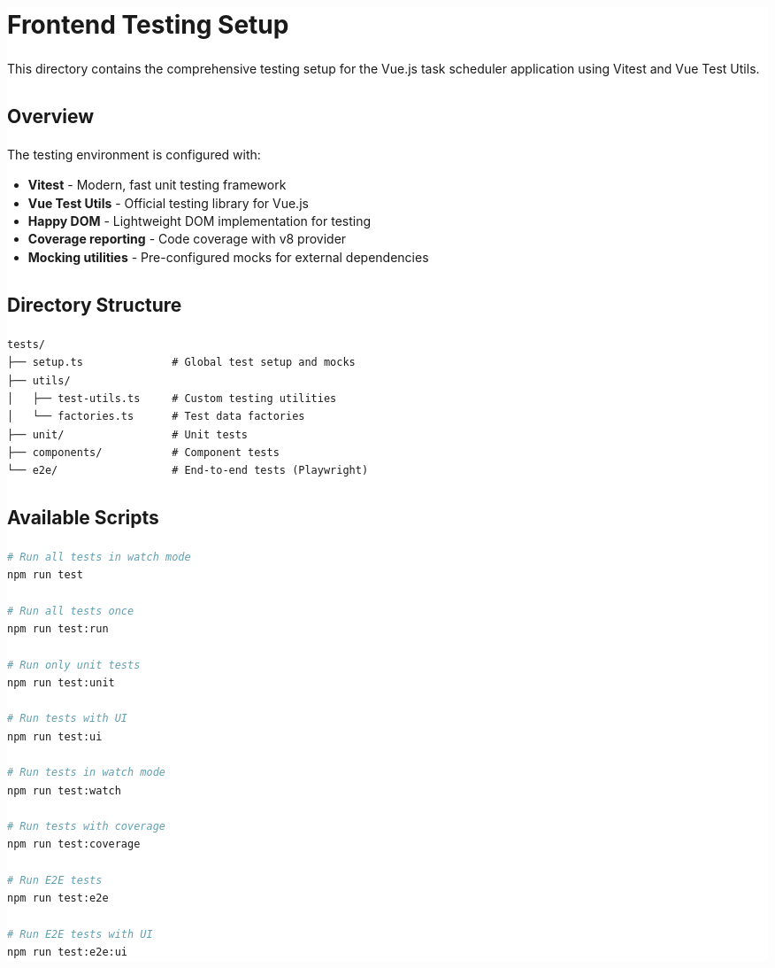 # Frontend Testing Setup

This directory contains the comprehensive testing setup for the Vue.js task scheduler application using Vitest and Vue Test Utils.

## Overview

The testing environment is configured with:
- **Vitest** - Modern, fast unit testing framework
- **Vue Test Utils** - Official testing library for Vue.js
- **Happy DOM** - Lightweight DOM implementation for testing
- **Coverage reporting** - Code coverage with v8 provider
- **Mocking utilities** - Pre-configured mocks for external dependencies

## Directory Structure

```
tests/
├── setup.ts              # Global test setup and mocks
├── utils/
│   ├── test-utils.ts     # Custom testing utilities
│   └── factories.ts      # Test data factories
├── unit/                 # Unit tests
├── components/           # Component tests
└── e2e/                  # End-to-end tests (Playwright)
```

## Available Scripts

```bash
# Run all tests in watch mode
npm run test

# Run all tests once
npm run test:run

# Run only unit tests
npm run test:unit

# Run tests with UI
npm run test:ui

# Run tests in watch mode
npm run test:watch

# Run tests with coverage
npm run test:coverage

# Run E2E tests
npm run test:e2e

# Run E2E tests with UI
npm run test:e2e:ui
```
